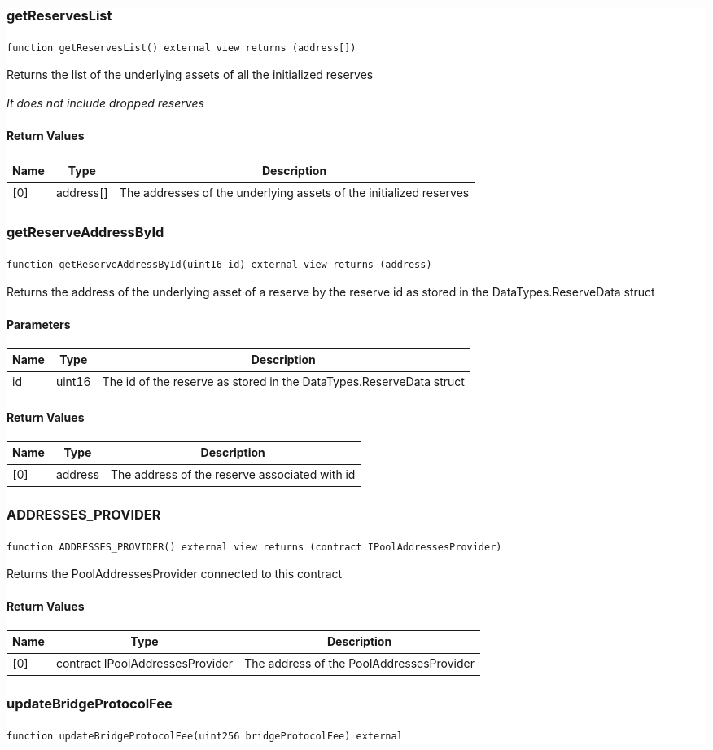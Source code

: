 ### getReservesList

```solidity
function getReservesList() external view returns (address[])
```

Returns the list of the underlying assets of all the initialized reserves

_It does not include dropped reserves_

#### Return Values

| Name | Type | Description |
| ---- | ---- | ----------- |
| [0] | address[] | The addresses of the underlying assets of the initialized reserves |

### getReserveAddressById

```solidity
function getReserveAddressById(uint16 id) external view returns (address)
```

Returns the address of the underlying asset of a reserve by the reserve id as stored in the DataTypes.ReserveData struct

#### Parameters

| Name | Type | Description |
| ---- | ---- | ----------- |
| id | uint16 | The id of the reserve as stored in the DataTypes.ReserveData struct |

#### Return Values

| Name | Type | Description |
| ---- | ---- | ----------- |
| [0] | address | The address of the reserve associated with id |

### ADDRESSES_PROVIDER

```solidity
function ADDRESSES_PROVIDER() external view returns (contract IPoolAddressesProvider)
```

Returns the PoolAddressesProvider connected to this contract

#### Return Values

| Name | Type | Description |
| ---- | ---- | ----------- |
| [0] | contract IPoolAddressesProvider | The address of the PoolAddressesProvider |

### updateBridgeProtocolFee

```solidity
function updateBridgeProtocolFee(uint256 bridgeProtocolFee) external
```
